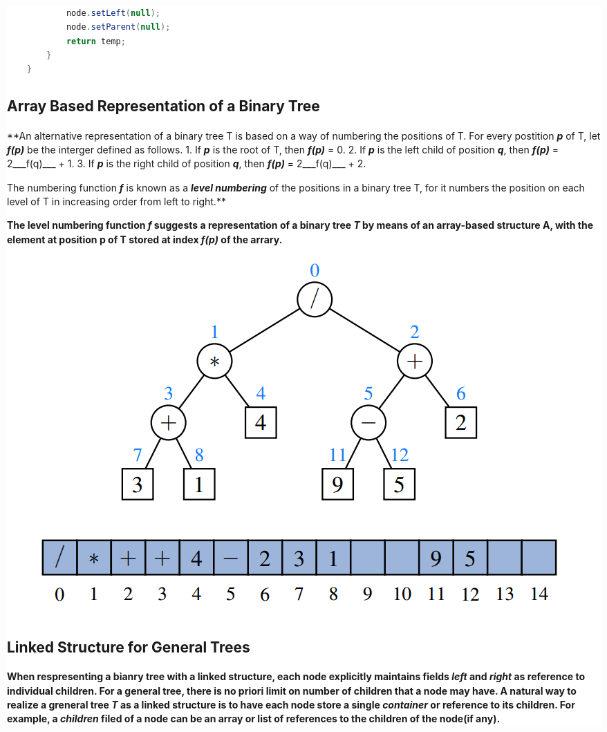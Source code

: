 ```Java
            node.setLeft(null);
            node.setParent(null);
            return temp;
        }
    }
```

## Array Based Representation of a Binary Tree
**An alternative representation of a binary tree T is based on a way of numbering the positions of T. For every postition ___p___ of T, let ___f(p)___ be the interger defined as follows.
    1. If ___p___ is the root of T, then ___f(p)___ = 0.
    2. If ___p___ is the left child of position ___q___, then ___f(p)___ = 2___f(q)___ + 1.
    3. If ___p___ is the right child of position ___q___, then ___f(p)___ = 2___f(q)___ + 2.

The numbering function ___f___ is known as a ___level numbering___ of the positions in a binary tree T, for it numbers the position on each level of T in increasing order from left to right.**

**The level numbering function ___f___ suggests a representation of a binary tree ___T___ by means of an array-based structure A, with the element at position p of T stored at index ___f(p)___ of the arrary.**

![Alt text](./ArrayBasedBinaryTree.png)

## Linked Structure for General Trees
**When respresenting a bianry tree with a linked structure, each node explicitly maintains fields ___left___ and ___right___ as reference to individual children. For a general tree, there is no priori  limit on number of children that a node may have. A natural way to realize a greneral  tree ___T___ as a linked structure is to have each node store a single ___container___ or reference to its children. For example, a ___children___ filed of a node can be an array or list of references to the children of the node(if any).**
